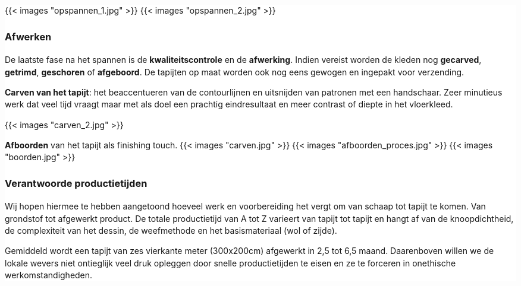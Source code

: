 {{< images "opspannen_1.jpg" >}}
{{< images "opspannen_2.jpg" >}}

### Afwerken
De laatste fase na het spannen is de **kwaliteitscontrole** en de **afwerking**. Indien vereist worden de kleden nog **gecarved**, **getrimd**, **geschoren** of **afgeboord**. De tapijten op maat worden ook nog eens gewogen en ingepakt voor verzending.

**Carven van het tapijt**: het beaccentueren van de contourlijnen en uitsnijden van patronen met een handschaar. Zeer minutieus werk dat veel tijd vraagt maar met als doel een prachtig eindresultaat en meer contrast of diepte in het vloerkleed.

{{< images "carven_2.jpg" >}}

**Afboorden** van het tapijt als finishing touch.
{{< images "carven.jpg" >}}
{{< images "afboorden_proces.jpg" >}}
{{< images "boorden.jpg" >}}


### Verantwoorde productietijden
Wij hopen hiermee te hebben aangetoond hoeveel werk en voorbereiding het vergt om van schaap tot tapijt te komen. Van grondstof tot afgewerkt product. De totale productietijd van A tot Z varieert van tapijt tot tapijt en hangt af van de knoopdichtheid, de complexiteit van het dessin, de weefmethode en het basismateriaal (wol of zijde).

Gemiddeld wordt een tapijt van zes vierkante meter (300x200cm) afgewerkt in 2,5 tot 6,5 maand. Daarenboven willen we de lokale wevers niet ontieglijk veel druk opleggen door snelle productietijden te eisen en ze te forceren in onethische werkomstandigheden.
